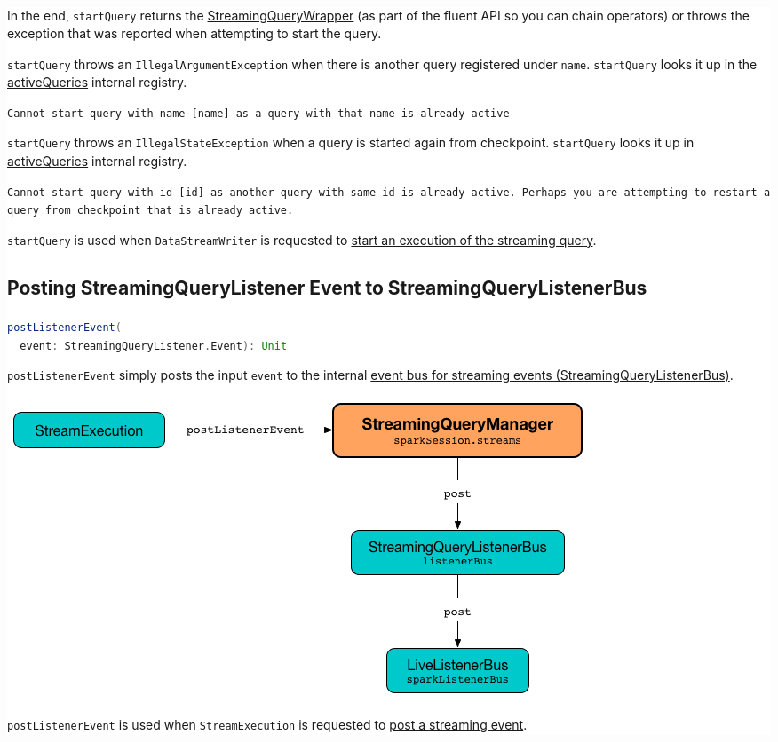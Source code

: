 In the end, `startQuery` returns the [StreamingQueryWrapper](StreamingQueryWrapper.md) (as part of the fluent API so you can chain operators) or throws the exception that was reported when attempting to start the query.

`startQuery` throws an `IllegalArgumentException` when there is another query registered under `name`. `startQuery` looks it up in the [activeQueries](#activeQueries) internal registry.

```text
Cannot start query with name [name] as a query with that name is already active
```

`startQuery` throws an `IllegalStateException` when a query is started again from checkpoint. `startQuery` looks it up in [activeQueries](#activeQueries) internal registry.

```text
Cannot start query with id [id] as another query with same id is already active. Perhaps you are attempting to restart a query from checkpoint that is already active.
```

`startQuery` is used when `DataStreamWriter` is requested to [start an execution of the streaming query](DataStreamWriter.md#start).

## <span id="postListenerEvent"> Posting StreamingQueryListener Event to StreamingQueryListenerBus

```scala
postListenerEvent(
  event: StreamingQueryListener.Event): Unit
```

`postListenerEvent` simply posts the input `event` to the internal [event bus for streaming events (StreamingQueryListenerBus)](#listenerBus).

![StreamingQueryManager Propagates StreamingQueryListener Events](images/StreamingQueryManager-postListenerEvent.png)

`postListenerEvent` is used when `StreamExecution` is requested to [post a streaming event](StreamExecution.md#postEvent).
